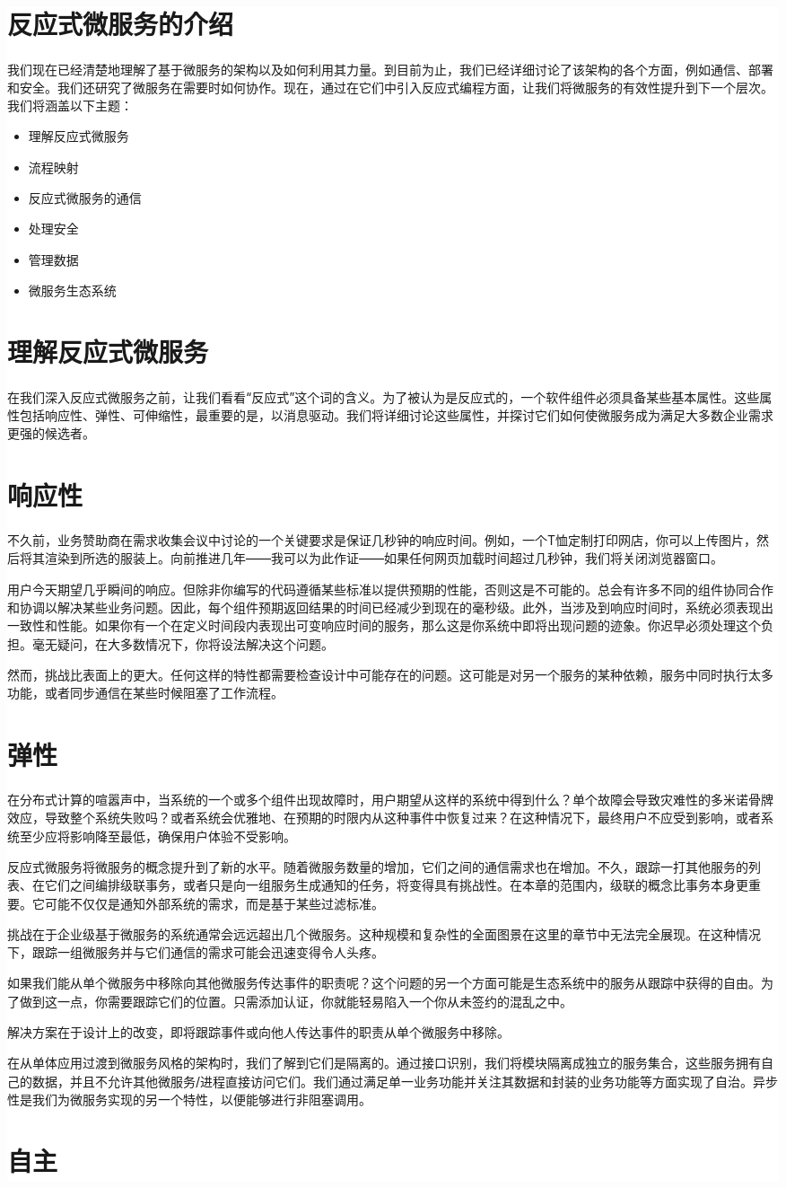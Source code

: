# 反应式微服务的介绍

我们现在已经清楚地理解了基于微服务的架构以及如何利用其力量。到目前为止，我们已经详细讨论了该架构的各个方面，例如通信、部署和安全。我们还研究了微服务在需要时如何协作。现在，通过在它们中引入反应式编程方面，让我们将微服务的有效性提升到下一个层次。我们将涵盖以下主题：

+   理解反应式微服务

+   流程映射

+   反应式微服务的通信

+   处理安全

+   管理数据

+   微服务生态系统

# 理解反应式微服务

在我们深入反应式微服务之前，让我们看看“反应式”这个词的含义。为了被认为是反应式的，一个软件组件必须具备某些基本属性。这些属性包括响应性、弹性、可伸缩性，最重要的是，以消息驱动。我们将详细讨论这些属性，并探讨它们如何使微服务成为满足大多数企业需求更强的候选者。

# 响应性

不久前，业务赞助商在需求收集会议中讨论的一个关键要求是保证几秒钟的响应时间。例如，一个T恤定制打印网店，你可以上传图片，然后将其渲染到所选的服装上。向前推进几年——我可以为此作证——如果任何网页加载时间超过几秒钟，我们将关闭浏览器窗口。

用户今天期望几乎瞬间的响应。但除非你编写的代码遵循某些标准以提供预期的性能，否则这是不可能的。总会有许多不同的组件协同合作和协调以解决某些业务问题。因此，每个组件预期返回结果的时间已经减少到现在的毫秒级。此外，当涉及到响应时间时，系统必须表现出一致性和性能。如果你有一个在定义时间段内表现出可变响应时间的服务，那么这是你系统中即将出现问题的迹象。你迟早必须处理这个负担。毫无疑问，在大多数情况下，你将设法解决这个问题。

然而，挑战比表面上的更大。任何这样的特性都需要检查设计中可能存在的问题。这可能是对另一个服务的某种依赖，服务中同时执行太多功能，或者同步通信在某些时候阻塞了工作流程。

# 弹性

在分布式计算的喧嚣声中，当系统的一个或多个组件出现故障时，用户期望从这样的系统中得到什么？单个故障会导致灾难性的多米诺骨牌效应，导致整个系统失败吗？或者系统会优雅地、在预期的时限内从这种事件中恢复过来？在这种情况下，最终用户不应受到影响，或者系统至少应将影响降至最低，确保用户体验不受影响。

反应式微服务将微服务的概念提升到了新的水平。随着微服务数量的增加，它们之间的通信需求也在增加。不久，跟踪一打其他服务的列表、在它们之间编排级联事务，或者只是向一组服务生成通知的任务，将变得具有挑战性。在本章的范围内，级联的概念比事务本身更重要。它可能不仅仅是通知外部系统的需求，而是基于某些过滤标准。

挑战在于企业级基于微服务的系统通常会远远超出几个微服务。这种规模和复杂性的全面图景在这里的章节中无法完全展现。在这种情况下，跟踪一组微服务并与它们通信的需求可能会迅速变得令人头疼。

如果我们能从单个微服务中移除向其他微服务传达事件的职责呢？这个问题的另一个方面可能是生态系统中的服务从跟踪中获得的自由。为了做到这一点，你需要跟踪它们的位置。只需添加认证，你就能轻易陷入一个你从未签约的混乱之中。

解决方案在于设计上的改变，即将跟踪事件或向他人传达事件的职责从单个微服务中移除。

在从单体应用过渡到微服务风格的架构时，我们了解到它们是隔离的。通过接口识别，我们将模块隔离成独立的服务集合，这些服务拥有自己的数据，并且不允许其他微服务/进程直接访问它们。我们通过满足单一业务功能并关注其数据和封装的业务功能等方面实现了自治。异步性是我们为微服务实现的另一个特性，以便能够进行非阻塞调用。

# 自主
